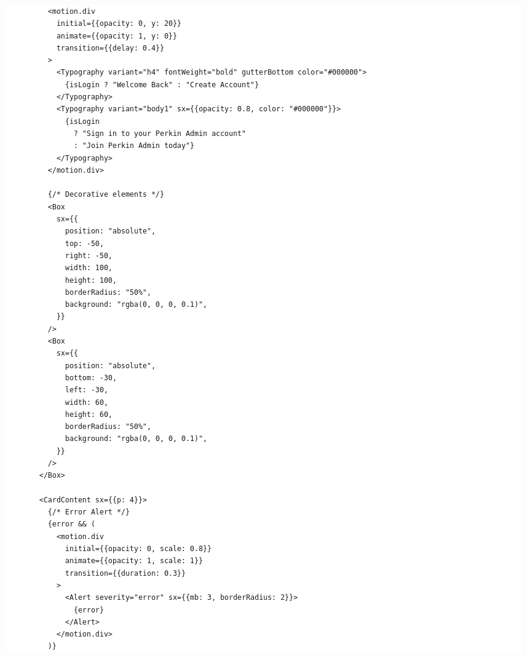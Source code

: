               <motion.div
                initial={{opacity: 0, y: 20}}
                animate={{opacity: 1, y: 0}}
                transition={{delay: 0.4}}
              >
                <Typography variant="h4" fontWeight="bold" gutterBottom color="#000000">
                  {isLogin ? "Welcome Back" : "Create Account"}
                </Typography>
                <Typography variant="body1" sx={{opacity: 0.8, color: "#000000"}}>
                  {isLogin
                    ? "Sign in to your Perkin Admin account"
                    : "Join Perkin Admin today"}
                </Typography>
              </motion.div>

              {/* Decorative elements */}
              <Box
                sx={{
                  position: "absolute",
                  top: -50,
                  right: -50,
                  width: 100,
                  height: 100,
                  borderRadius: "50%",
                  background: "rgba(0, 0, 0, 0.1)",
                }}
              />
              <Box
                sx={{
                  position: "absolute",
                  bottom: -30,
                  left: -30,
                  width: 60,
                  height: 60,
                  borderRadius: "50%",
                  background: "rgba(0, 0, 0, 0.1)",
                }}
              />
            </Box>

            <CardContent sx={{p: 4}}>
              {/* Error Alert */}
              {error && (
                <motion.div
                  initial={{opacity: 0, scale: 0.8}}
                  animate={{opacity: 1, scale: 1}}
                  transition={{duration: 0.3}}
                >
                  <Alert severity="error" sx={{mb: 3, borderRadius: 2}}>
                    {error}
                  </Alert>
                </motion.div>
              )}
